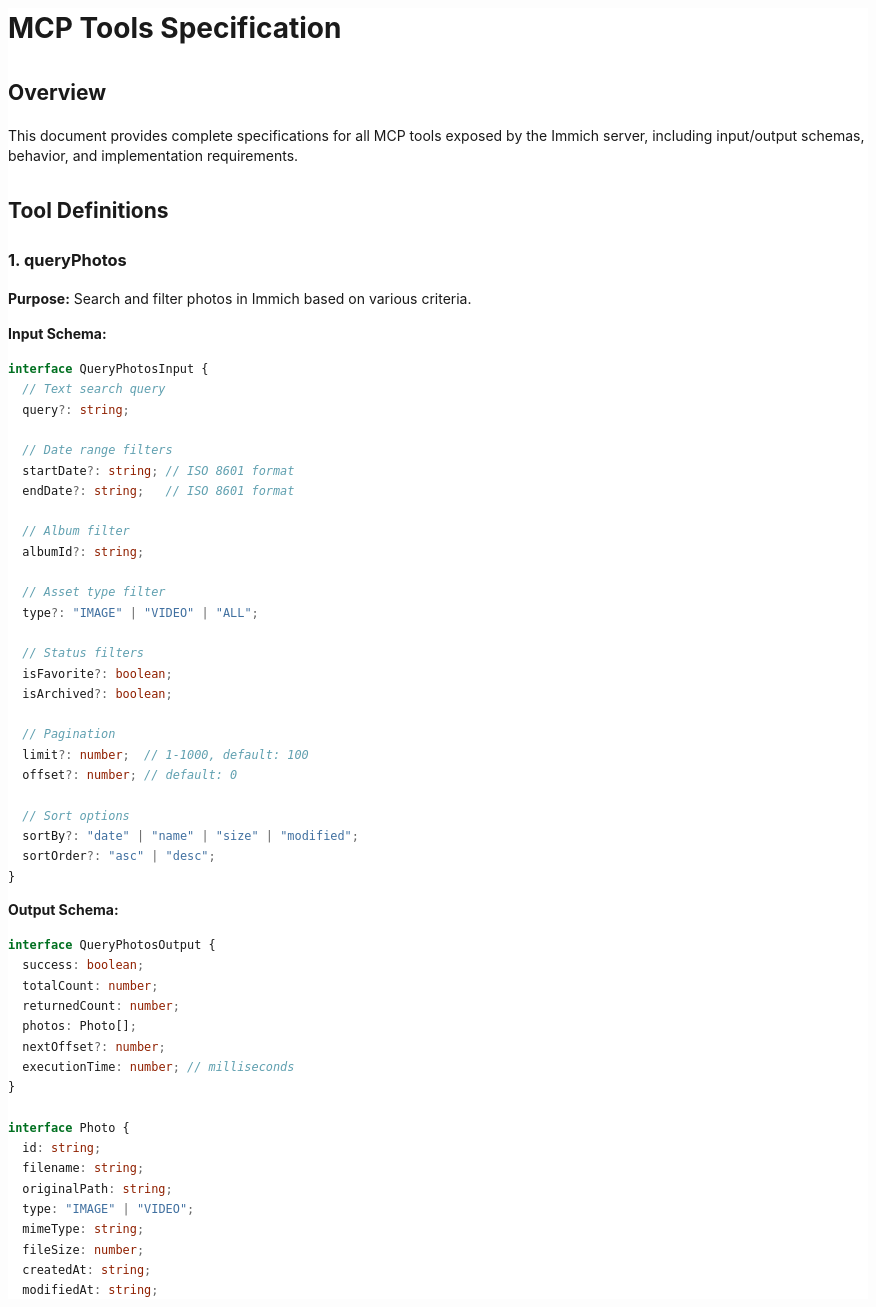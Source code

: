 # MCP Tools Specification

## Overview

This document provides complete specifications for all MCP tools exposed by the Immich server, including input/output schemas, behavior, and implementation requirements.

## Tool Definitions

### 1. queryPhotos

**Purpose:** Search and filter photos in Immich based on various criteria.

**Input Schema:**
```typescript
interface QueryPhotosInput {
  // Text search query
  query?: string;

  // Date range filters
  startDate?: string; // ISO 8601 format
  endDate?: string;   // ISO 8601 format

  // Album filter
  albumId?: string;

  // Asset type filter
  type?: "IMAGE" | "VIDEO" | "ALL";

  // Status filters
  isFavorite?: boolean;
  isArchived?: boolean;

  // Pagination
  limit?: number;  // 1-1000, default: 100
  offset?: number; // default: 0

  // Sort options
  sortBy?: "date" | "name" | "size" | "modified";
  sortOrder?: "asc" | "desc";
}
```

**Output Schema:**
```typescript
interface QueryPhotosOutput {
  success: boolean;
  totalCount: number;
  returnedCount: number;
  photos: Photo[];
  nextOffset?: number;
  executionTime: number; // milliseconds
}

interface Photo {
  id: string;
  filename: string;
  originalPath: string;
  type: "IMAGE" | "VIDEO";
  mimeType: string;
  fileSize: number;
  createdAt: string;
  modifiedAt: string;
```